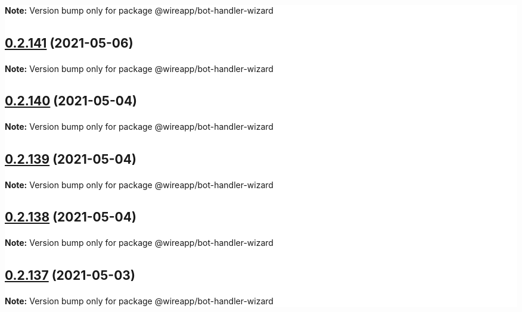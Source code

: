 **Note:** Version bump only for package @wireapp/bot-handler-wizard





## [0.2.141](https://github.com/wireapp/wire-web-packages/tree/main/packages/bot-handler-wizard/compare/@wireapp/bot-handler-wizard@0.2.140...@wireapp/bot-handler-wizard@0.2.141) (2021-05-06)

**Note:** Version bump only for package @wireapp/bot-handler-wizard





## [0.2.140](https://github.com/wireapp/wire-web-packages/tree/main/packages/bot-handler-wizard/compare/@wireapp/bot-handler-wizard@0.2.139...@wireapp/bot-handler-wizard@0.2.140) (2021-05-04)

**Note:** Version bump only for package @wireapp/bot-handler-wizard





## [0.2.139](https://github.com/wireapp/wire-web-packages/tree/main/packages/bot-handler-wizard/compare/@wireapp/bot-handler-wizard@0.2.138...@wireapp/bot-handler-wizard@0.2.139) (2021-05-04)

**Note:** Version bump only for package @wireapp/bot-handler-wizard





## [0.2.138](https://github.com/wireapp/wire-web-packages/tree/main/packages/bot-handler-wizard/compare/@wireapp/bot-handler-wizard@0.2.137...@wireapp/bot-handler-wizard@0.2.138) (2021-05-04)

**Note:** Version bump only for package @wireapp/bot-handler-wizard





## [0.2.137](https://github.com/wireapp/wire-web-packages/tree/main/packages/bot-handler-wizard/compare/@wireapp/bot-handler-wizard@0.2.136...@wireapp/bot-handler-wizard@0.2.137) (2021-05-03)

**Note:** Version bump only for package @wireapp/bot-handler-wizard




